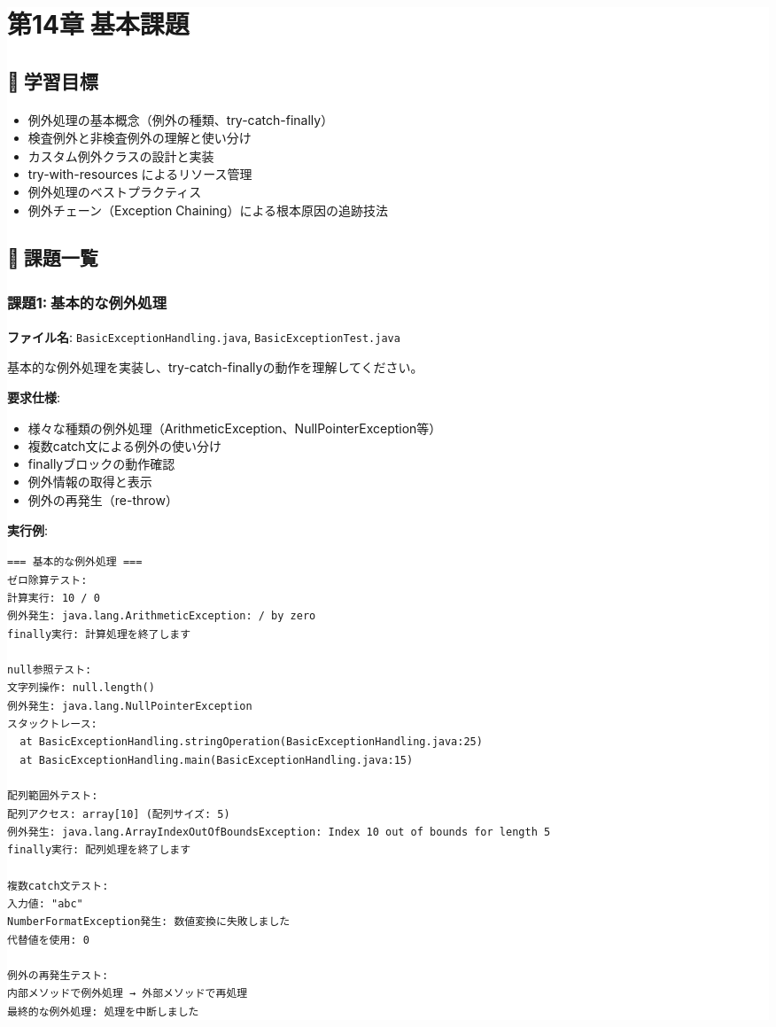 # 第14章 基本課題

## 🎯 学習目標
- 例外処理の基本概念（例外の種類、try-catch-finally）
- 検査例外と非検査例外の理解と使い分け
- カスタム例外クラスの設計と実装
- try-with-resources によるリソース管理
- 例外処理のベストプラクティス
- 例外チェーン（Exception Chaining）による根本原因の追跡技法

## 📝 課題一覧

### 課題1: 基本的な例外処理
**ファイル名**: `BasicExceptionHandling.java`, `BasicExceptionTest.java`

基本的な例外処理を実装し、try-catch-finallyの動作を理解してください。

**要求仕様**:
- 様々な種類の例外処理（ArithmeticException、NullPointerException等）
- 複数catch文による例外の使い分け
- finallyブロックの動作確認
- 例外情報の取得と表示
- 例外の再発生（re-throw）

**実行例**:
```
=== 基本的な例外処理 ===
ゼロ除算テスト:
計算実行: 10 / 0
例外発生: java.lang.ArithmeticException: / by zero
finally実行: 計算処理を終了します

null参照テスト:
文字列操作: null.length()
例外発生: java.lang.NullPointerException
スタックトレース:
  at BasicExceptionHandling.stringOperation(BasicExceptionHandling.java:25)
  at BasicExceptionHandling.main(BasicExceptionHandling.java:15)

配列範囲外テスト:
配列アクセス: array[10] (配列サイズ: 5)
例外発生: java.lang.ArrayIndexOutOfBoundsException: Index 10 out of bounds for length 5
finally実行: 配列処理を終了します

複数catch文テスト:
入力値: "abc"
NumberFormatException発生: 数値変換に失敗しました
代替値を使用: 0

例外の再発生テスト:
内部メソッドで例外処理 → 外部メソッドで再処理
最終的な例外処理: 処理を中断しました
```
